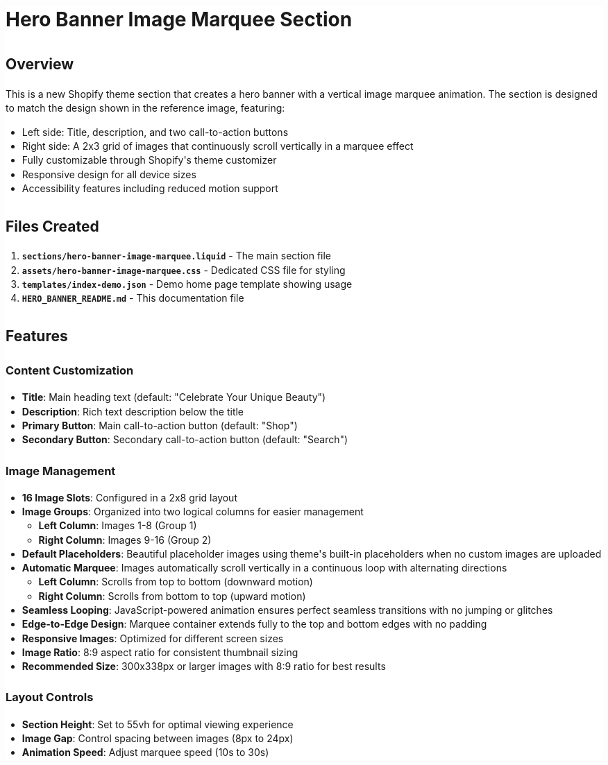 # Hero Banner Image Marquee Section

## Overview

This is a new Shopify theme section that creates a hero banner with a vertical image marquee animation. The section is designed to match the design shown in the reference image, featuring:

- Left side: Title, description, and two call-to-action buttons
- Right side: A 2x3 grid of images that continuously scroll vertically in a marquee effect
- Fully customizable through Shopify's theme customizer
- Responsive design for all device sizes
- Accessibility features including reduced motion support

## Files Created

1. **`sections/hero-banner-image-marquee.liquid`** - The main section file
2. **`assets/hero-banner-image-marquee.css`** - Dedicated CSS file for styling
3. **`templates/index-demo.json`** - Demo home page template showing usage
4. **`HERO_BANNER_README.md`** - This documentation file

## Features

### Content Customization
- **Title**: Main heading text (default: "Celebrate Your Unique Beauty")
- **Description**: Rich text description below the title
- **Primary Button**: Main call-to-action button (default: "Shop")
- **Secondary Button**: Secondary call-to-action button (default: "Search")

### Image Management
- **16 Image Slots**: Configured in a 2x8 grid layout
- **Image Groups**: Organized into two logical columns for easier management
  - **Left Column**: Images 1-8 (Group 1)
  - **Right Column**: Images 9-16 (Group 2)
- **Default Placeholders**: Beautiful placeholder images using theme's built-in placeholders when no custom images are uploaded
- **Automatic Marquee**: Images automatically scroll vertically in a continuous loop with alternating directions
  - **Left Column**: Scrolls from top to bottom (downward motion)
  - **Right Column**: Scrolls from bottom to top (upward motion)
- **Seamless Looping**: JavaScript-powered animation ensures perfect seamless transitions with no jumping or glitches
- **Edge-to-Edge Design**: Marquee container extends fully to the top and bottom edges with no padding
- **Responsive Images**: Optimized for different screen sizes
- **Image Ratio**: 8:9 aspect ratio for consistent thumbnail sizing
- **Recommended Size**: 300x338px or larger images with 8:9 ratio for best results

### Layout Controls
- **Section Height**: Set to 55vh for optimal viewing experience
- **Image Gap**: Control spacing between images (8px to 24px)
- **Animation Speed**: Adjust marquee speed (10s to 30s)
